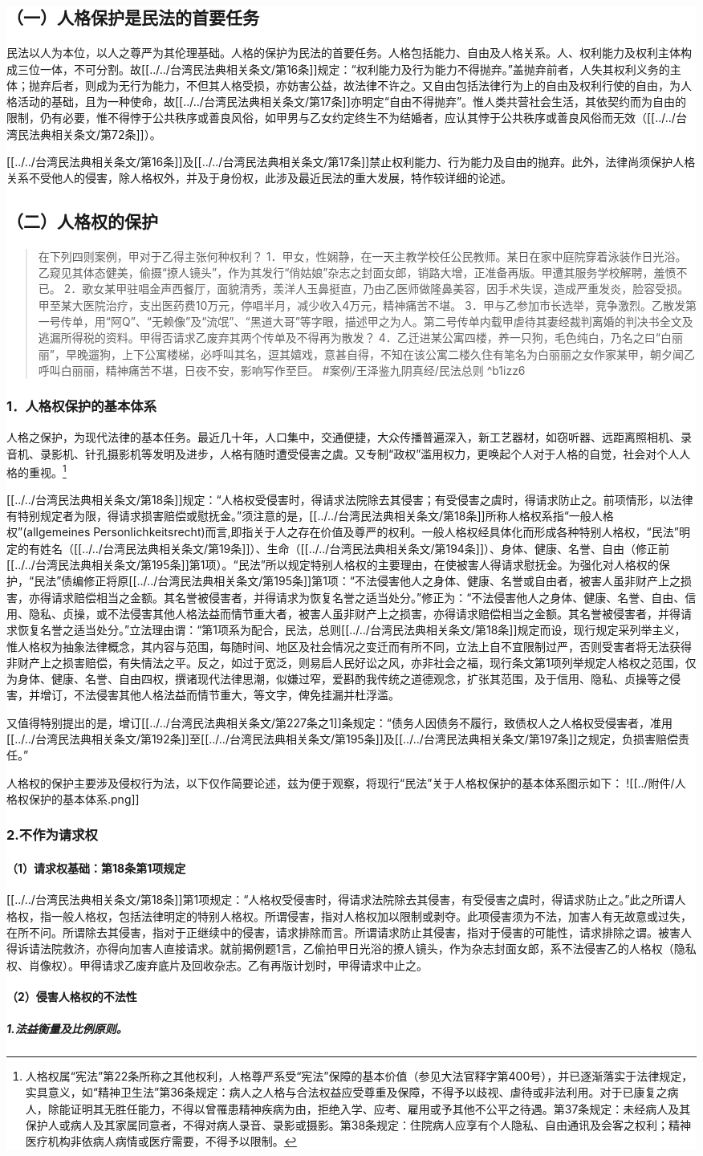 ## （一）人格保护是民法的首要任务
民法以人为本位，以人之尊严为其伦理基础。人格的保护为民法的首要任务。人格包括能力、自由及人格关系。人、权利能力及权利主体构成三位一体，不可分割。故[[../../台湾民法典相关条文/第16条]]规定：“权利能力及行为能力不得抛弃。”盖抛弃前者，人失其权利义务的主体；抛弃后者，则成为无行为能力，不但其人格受损，亦妨害公益，故法律不许之。又自由包括法律行为上的自由及权利行使的自由，为人格活动的基础，且为一种使命，故[[../../台湾民法典相关条文/第17条]]亦明定“自由不得抛弃”。惟人类共营社会生活，其依契约而为自由的限制，仍有必要，惟不得悖于公共秩序或善良风俗，如甲男与乙女约定终生不为结婚者，应认其悖于公共秩序或善良风俗而无效（[[../../台湾民法典相关条文/第72条]]）。

[[../../台湾民法典相关条文/第16条]]及[[../../台湾民法典相关条文/第17条]]禁止权利能力、行为能力及自由的抛弃。此外，法律尚须保护人格关系不受他人的侵害，除人格权外，并及于身份权，此涉及最近民法的重大发展，特作较详细的论述。
## （二）人格权的保护
>在下列四则案例，甲对于乙得主张何种权利？
1．甲女，性娴静，在一天主教学校任公民教师。某日在家中庭院穿着泳装作日光浴。乙窥见其体态健美，偷摄“撩人镜头”，作为其发行“俏姑娘”杂志之封面女郎，销路大增，正准备再版。甲遭其服务学校解聘，羞愤不已。
2．歌女某甲驻唱金声西餐厅，面貌清秀，羡洋人玉鼻挺直，乃由乙医师做隆鼻美容，因手术失误，造成严重发炎，脸容受损。甲至某大医院治疗，支出医药费10万元，停唱半月，减少收入4万元，精神痛苦不堪。
3．甲与乙参加市长选举，竞争激烈。乙散发第一号传单，用“阿Q”、“无赖像”及“流氓”、“黑道大哥”等字眼，描述甲之为人。第二号传单内载甲虐待其妻经裁判离婚的判决书全文及逃漏所得税的资料。甲得否请求乙废弃其两个传单及不得再为散发？
4．乙迁进某公寓四楼，养一只狗，毛色纯白，乃名之曰“白丽丽”，早晚遛狗，上下公寓楼梯，必呼叫其名，逗其嬉戏，意甚自得，不知在该公寓二楼久住有笔名为白丽丽之女作家某甲，朝夕闻乙呼叫白丽丽，精神痛苦不堪，日夜不安，影响写作至巨。 #案例/王泽鉴九阴真经/民法总则
^b1izz6
### 1．人格权保护的基本体系
人格之保护，为现代法律的基本任务。最近几十年，人口集中，交通便捷，大众传播普遍深入，新工艺器材，如窃听器、远距离照相机、录音机、录影机、针孔摄影机等发明及进步，人格有随时遭受侵害之虞。又专制“政权”滥用权力，更唤起个人对于人格的自觉，社会对个人人格的重视。[^12]

[^12]:人格权属“宪法”第22条所称之其他权利，人格尊严系受“宪法”保障的基本价值（参见大法官释字第400号），并已逐渐落实于法律规定，实具意义，如“精神卫生法”第36条规定：病人之人格与合法权益应受尊重及保障，不得予以歧视、虐待或非法利用。对于已康复之病人，除能证明其无胜任能力，不得以曾罹患精神疾病为由，拒绝入学、应考、雇用或予其他不公平之待遇。第37条规定：未经病人及其保护人或病人及其家属同意者，不得对病人录音、录影或摄影。第38条规定：住院病人应享有个人隐私、自由通讯及会客之权利；精神医疗机构非依病人病情或医疗需要，不得予以限制。

[[../../台湾民法典相关条文/第18条]]规定：“人格权受侵害时，得请求法院除去其侵害；有受侵害之虞时，得请求防止之。前项情形，以法律有特别规定者为限，得请求损害赔偿或慰抚金。”须注意的是，[[../../台湾民法典相关条文/第18条]]所称人格权系指“一般人格权”(allgemeines Personlichkeitsrecht)而言,即指关于人之存在价值及尊严的权利。一般人格权经具体化而形成各种特别人格权，“民法”明定的有姓名（[[../../台湾民法典相关条文/第19条]]）、生命（[[../../台湾民法典相关条文/第194条]]）、身体、健康、名誉、自由（修正前[[../../台湾民法典相关条文/第195条]]第1项）。“民法”所以规定特别人格权的主要理由，在使被害人得请求慰抚金。为强化对人格权的保护，“民法”债编修正将原[[../../台湾民法典相关条文/第195条]]第1项：“不法侵害他人之身体、健康、名誉或自由者，被害人虽非财产上之损害，亦得请求赔偿相当之金额。其名誉被侵害者，并得请求为恢复名誉之适当处分。”修正为：“不法侵害他人之身体、健康、名誉、自由、信用、隐私、贞操，或不法侵害其他人格法益而情节重大者，被害人虽非财产上之损害，亦得请求赔偿相当之金额。其名誉被侵害者，并得请求恢复名誉之适当处分。”立法理由谓：“第1项系为配合，民法，总则[[../../台湾民法典相关条文/第18条]]规定而设，现行规定采列举主义，惟人格权为抽象法律概念，其内容与范围，每随时间、地区及社会情况之变迁而有所不同，立法上自不宜限制过严，否则受害者将无法获得非财产上之损害赔偿，有失情法之平。反之，如过于宽泛，则易启人民好讼之风，亦非社会之福，现行条文第1项列举规定人格权之范围，仅为身体、健康、名誉、自由四权，撰诸现代法律思潮，似嫌过窄，爱斟酌我传统之道德观念，扩张其范围，及于信用、隐私、贞操等之侵害，并增订，不法侵害其他人格法益而情节重大，等文字，俾免挂漏并杜浮滥。

又值得特别提出的是，增订[[../../台湾民法典相关条文/第227条之1]]条规定：“债务人因债务不履行，致债权人之人格权受侵害者，准用[[../../台湾民法典相关条文/第192条]]至[[../../台湾民法典相关条文/第195条]]及[[../../台湾民法典相关条文/第197条]]之规定，负损害赔偿责任。”

人格权的保护主要涉及侵权行为法，以下仅作简要论述，兹为便于观察，将现行“民法”关于人格权保护的基本体系图示如下：
![[../附件/人格权保护的基本体系.png]]


### 2.不作为请求权
#### （1）请求权基础：第18条第1项规定
[[../../台湾民法典相关条文/第18条]]第1项规定：“人格权受侵害时，得请求法院除去其侵害，有受侵害之虞时，得请求防止之。”此之所谓人格权，指一般人格权，包括法律明定的特别人格权。所谓侵害，指对人格权加以限制或剥夺。此项侵害须为不法，加害人有无故意或过失，在所不问。所谓除去其侵害，指对于正继续中的侵害，请求排除而言。所谓请求防止其侵害，指对于侵害的可能性，请求排除之谓。被害人得诉请法院救济，亦得向加害人直接请求。就前揭例题1言，乙偷拍甲日光浴的撩人镜头，作为杂志封面女郎，系不法侵害乙的人格权（隐私权、肖像权）。甲得请求乙废弃底片及回收杂志。乙有再版计划时，甲得请求中止之。
#### （2）侵害人格权的不法性
##### 1.法益衡量及比例原则。


[^3]: 参阅台1957函民字第4627号函：“二、再查[[../../台湾民法典相关条文/第1166条]]第1项规定：胎儿为继承人时，非保留其应继份，他继承人不得分割遗产＇，如有违反未保留其应继份而分割遗产，即应属无效。又依同条第2项规定：＇胎儿关于遗产之分割，以其母为代理人。”故继承开始时，究属有无胎儿，及是否李生，则应由其母出而主张，否则，亦得由胎儿之母依[[../../台湾民法典相关条文/第1146条]]规定请求恢复其继承权。至胎儿将来是否死产，就[[../../台湾民法典相关条文/第7条]]‘胎儿以将来非死产为限，关于其个人利益之保护，视为既已出生’规定文义观之，显系以胎儿为限制人格，于胎儿中既已取得权利能力，惟以死产为其解除条件，权利能力从而溯及消灭。”（《行政解释汇编》，第894页）。关于继承登记，“土地登记规则”第121条规定：“胎儿为继承人时，应由其母以胎儿名义申请登记，俟其出生办理户籍登记后，再行办理更名登记。前项胎儿以将来非死产者为限。如将来为死产者，其经登记之权利，溯及继承开始时消灭，由其他继承人共同申请更正登记。”
[^7]: 本题参照宜兰地检处1960年9月份司法座谈会，此类题目可变化为各种形态，例如：（1）设A先死亡，不能证明C及D死亡先后时，其遗产应如何分配。（2）C先死，而不能证明A及D死亡之先后时，其遗产应如何分配？请读者自行研究解答。